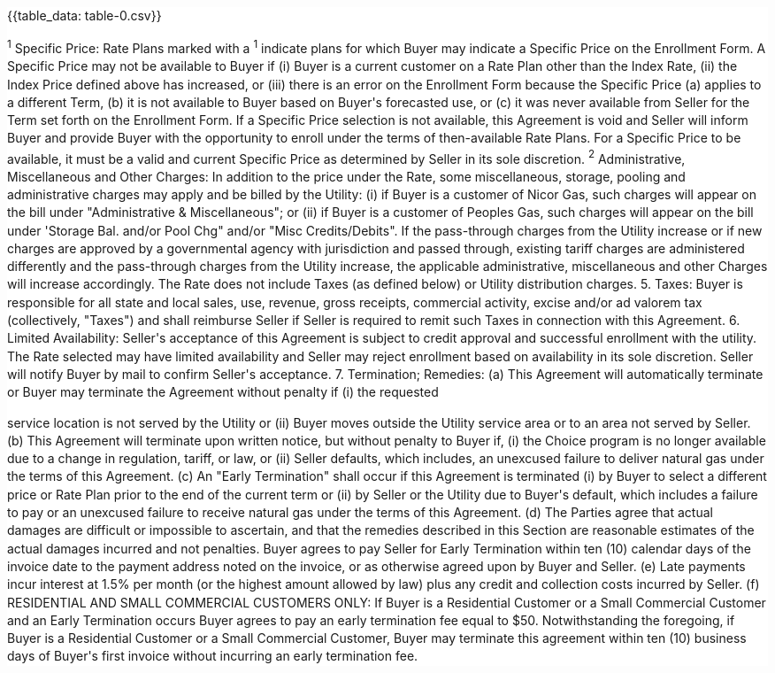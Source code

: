 {{table_data: table-0.csv}}

${ }^{1}$ Specific Price: Rate Plans marked with a ${ }^{1}$ indicate plans for which Buyer may indicate a Specific Price on the Enrollment Form. A Specific Price may not be available to Buyer if (i) Buyer is a current customer on a Rate Plan other than the Index Rate, (ii) the Index Price defined above has increased, or (iii) there is an error on the Enrollment Form because the Specific Price (a) applies to a different Term, (b) it is not available to Buyer based on Buyer's forecasted use, or (c) it was never available from Seller for the Term set forth on the Enrollment Form. If a Specific Price selection is not available, this Agreement is void and Seller will inform Buyer and provide Buyer with the opportunity to enroll under the terms of then-available Rate Plans. For a Specific Price to be available, it must be a valid and current Specific Price as determined by Seller in its sole discretion.
${ }^{2}$ Administrative, Miscellaneous and Other Charges: In addition to the price under the Rate, some miscellaneous, storage, pooling and administrative charges may apply and be billed by the Utility: (i) if Buyer is a customer of Nicor Gas, such charges will appear on the bill under "Administrative \& Miscellaneous"; or (ii) if Buyer is a customer of Peoples Gas, such charges will appear on the bill under 'Storage Bal. and/or Pool Chg" and/or "Misc Credits/Debits". If the pass-through charges from the Utility increase or if new charges are approved by a governmental agency with jurisdiction and passed through, existing tariff charges are administered differently and the pass-through charges from the Utility increase, the applicable administrative, miscellaneous and other Charges will increase accordingly. The Rate does not include Taxes (as defined below) or Utility distribution charges.
5. Taxes: Buyer is responsible for all state and local sales, use, revenue, gross receipts, commercial activity, excise and/or ad valorem tax (collectively, "Taxes") and shall reimburse Seller if Seller is required to remit such Taxes in connection with this Agreement.
6. Limited Availability: Seller's acceptance of this Agreement is subject to credit approval and successful enrollment with the utility. The Rate selected may have limited availability and Seller may reject enrollment based on availability in its sole discretion. Seller will notify Buyer by mail to confirm Seller's acceptance.
7. Termination; Remedies: (a) This Agreement will automatically terminate or Buyer may terminate the Agreement without penalty if (i) the requested

service location is not served by the Utility or (ii) Buyer moves outside the Utility service area or to an area not served by Seller.
(b) This Agreement will terminate upon written notice, but without penalty to Buyer if, (i) the Choice program is no longer available due to a change in regulation, tariff, or law, or (ii) Seller defaults, which includes, an unexcused failure to deliver natural gas under the terms of this Agreement.
(c) An "Early Termination" shall occur if this Agreement is terminated (i) by Buyer to select a different price or Rate Plan prior to the end of the current term or (ii) by Seller or the Utility due to Buyer's default, which includes a failure to pay or an unexcused failure to receive natural gas under the terms of this Agreement.
(d) The Parties agree that actual damages are difficult or impossible to ascertain, and that the remedies described in this Section are reasonable estimates of the actual damages incurred and not penalties. Buyer agrees to pay Seller for Early Termination within ten (10) calendar days of the invoice date to the payment address noted on the invoice, or as otherwise agreed upon by Buyer and Seller.
(e) Late payments incur interest at $1.5 \%$ per month (or the highest amount allowed by law) plus any credit and collection costs incurred by Seller.
(f) RESIDENTIAL AND SMALL COMMERCIAL CUSTOMERS ONLY: If Buyer is a Residential Customer or a Small Commercial Customer and an Early Termination occurs Buyer agrees to pay an early termination fee equal to $\$ 50$. Notwithstanding the foregoing, if Buyer is a Residential Customer or a Small Commercial Customer, Buyer may terminate this agreement within ten (10) business days of Buyer's first invoice without incurring an early termination fee.